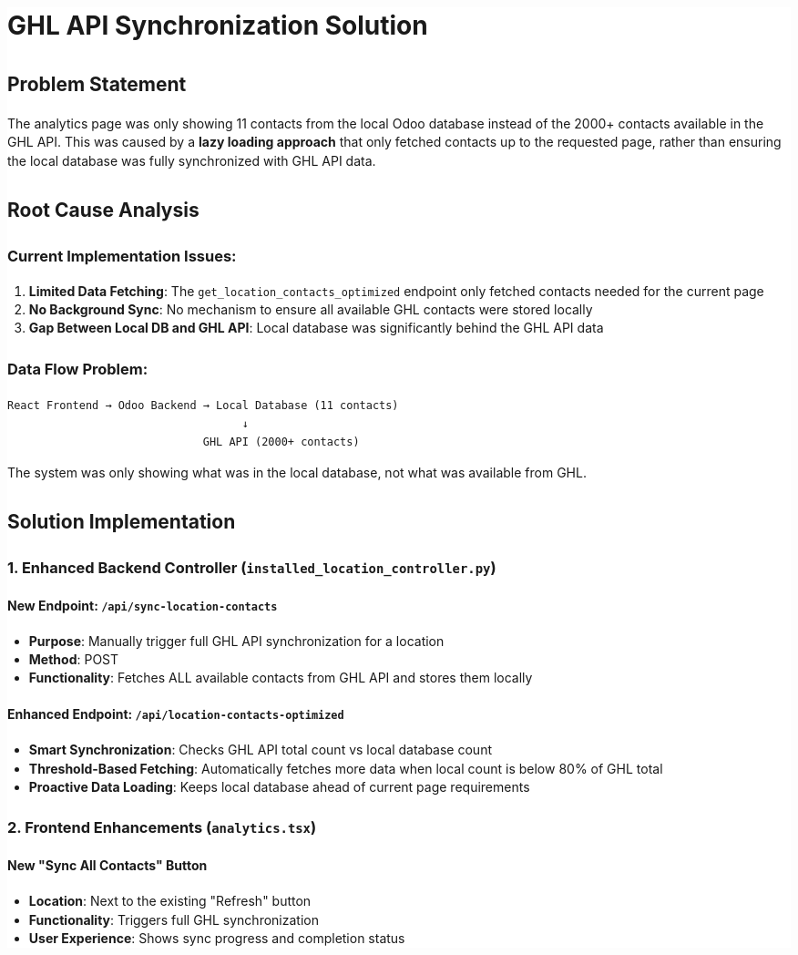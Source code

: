 # GHL API Synchronization Solution

## Problem Statement

The analytics page was only showing 11 contacts from the local Odoo database instead of the 2000+ contacts available in the GHL API. This was caused by a **lazy loading approach** that only fetched contacts up to the requested page, rather than ensuring the local database was fully synchronized with GHL API data.

## Root Cause Analysis

### Current Implementation Issues:
1. **Limited Data Fetching**: The `get_location_contacts_optimized` endpoint only fetched contacts needed for the current page
2. **No Background Sync**: No mechanism to ensure all available GHL contacts were stored locally
3. **Gap Between Local DB and GHL API**: Local database was significantly behind the GHL API data

### Data Flow Problem:
```
React Frontend → Odoo Backend → Local Database (11 contacts)
                                    ↓
                              GHL API (2000+ contacts)
```

The system was only showing what was in the local database, not what was available from GHL.

## Solution Implementation

### 1. Enhanced Backend Controller (`installed_location_controller.py`)

#### New Endpoint: `/api/sync-location-contacts`
- **Purpose**: Manually trigger full GHL API synchronization for a location
- **Method**: POST
- **Functionality**: Fetches ALL available contacts from GHL API and stores them locally

#### Enhanced Endpoint: `/api/location-contacts-optimized`
- **Smart Synchronization**: Checks GHL API total count vs local database count
- **Threshold-Based Fetching**: Automatically fetches more data when local count is below 80% of GHL total
- **Proactive Data Loading**: Keeps local database ahead of current page requirements

### 2. Frontend Enhancements (`analytics.tsx`)

#### New "Sync All Contacts" Button
- **Location**: Next to the existing "Refresh" button
- **Functionality**: Triggers full GHL synchronization
- **User Experience**: Shows sync progress and completion status
